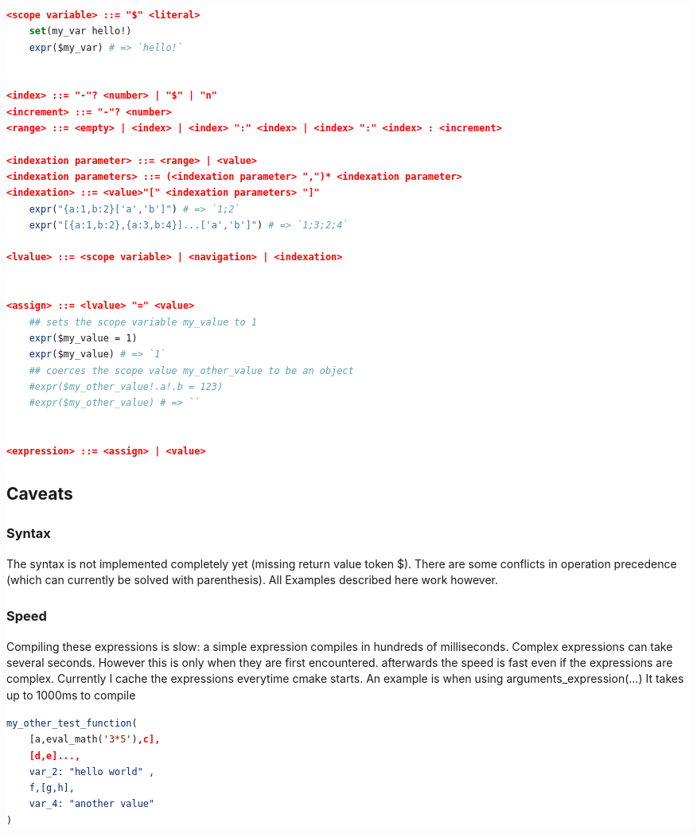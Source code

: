 ```cmake
<scope variable> ::= "$" <literal> 
    set(my_var hello!) 
    expr($my_var) # => `hello!` 


<index> ::= "-"? <number> | "$" | "n"
<increment> ::= "-"? <number>
<range> ::= <empty> | <index> | <index> ":" <index> | <index> ":" <index> : <increment>

<indexation parameter> ::= <range> | <value>
<indexation parameters> ::= (<indexation parameter> ",")* <indexation parameter>
<indexation> ::= <value>"[" <indexation parameters> "]"
    expr("{a:1,b:2}['a','b']") # => `1;2` 
    expr("[{a:1,b:2},{a:3,b:4}]...['a','b']") # => `1;3;2;4`

<lvalue> ::= <scope variable> | <navigation> | <indexation> 


<assign> ::= <lvalue> "=" <value>
    ## sets the scope variable my_value to 1
    expr($my_value = 1)
    expr($my_value) # => `1` 
    ## coerces the scope value my_other_value to be an object
    #expr($my_other_value!.a!.b = 123)
    #expr($my_other_value) # => `` 


<expression> ::= <assign> | <value> 
```

## Caveats

### Syntax
The syntax is not implemented completely yet (missing return value token $). There are some conflicts in operation precedence (which can currently be solved with parenthesis). All Examples described here work however.

### Speed
Compiling these expressions is slow: a simple expression compiles in hundreds of milliseconds. Complex expressions can take several seconds. However this is only when they are first encountered. afterwards the speed is fast even if the expressions are complex. Currently I cache the expressions everytime cmake starts. An example is when using arguments_expression(...) It takes up to 1000ms to compile

```cmake
my_other_test_function(
    [a,eval_math('3*5'),c],
    [d,e]...,
    var_2: "hello world" ,
    f,[g,h],
    var_4: "another value"
)
```
